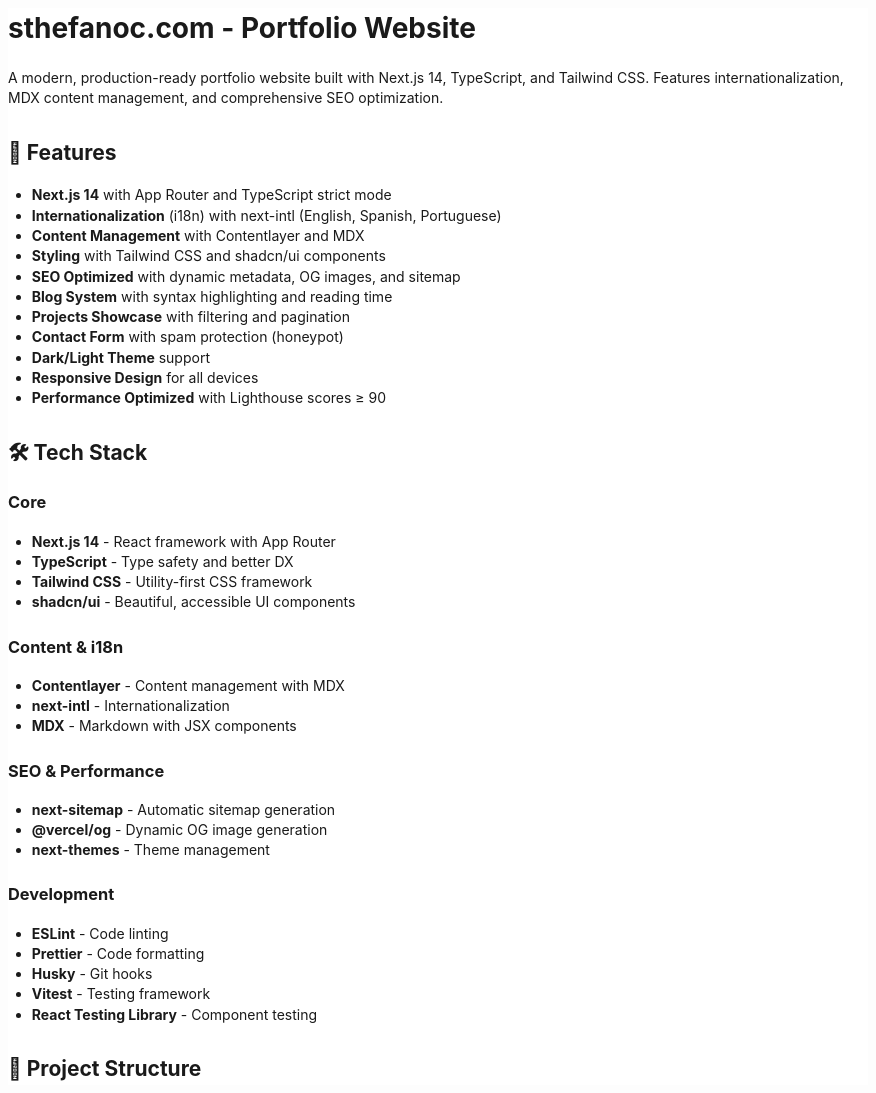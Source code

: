 # sthefanoc.com - Portfolio Website

A modern, production-ready portfolio website built with Next.js 14, TypeScript, and Tailwind CSS. Features internationalization, MDX content management, and comprehensive SEO optimization.

## 🚀 Features

- **Next.js 14** with App Router and TypeScript strict mode
- **Internationalization** (i18n) with next-intl (English, Spanish, Portuguese)
- **Content Management** with Contentlayer and MDX
- **Styling** with Tailwind CSS and shadcn/ui components
- **SEO Optimized** with dynamic metadata, OG images, and sitemap
- **Blog System** with syntax highlighting and reading time
- **Projects Showcase** with filtering and pagination
- **Contact Form** with spam protection (honeypot)
- **Dark/Light Theme** support
- **Responsive Design** for all devices
- **Performance Optimized** with Lighthouse scores ≥ 90

## 🛠️ Tech Stack

### Core

- **Next.js 14** - React framework with App Router
- **TypeScript** - Type safety and better DX
- **Tailwind CSS** - Utility-first CSS framework
- **shadcn/ui** - Beautiful, accessible UI components

### Content & i18n

- **Contentlayer** - Content management with MDX
- **next-intl** - Internationalization
- **MDX** - Markdown with JSX components

### SEO & Performance

- **next-sitemap** - Automatic sitemap generation
- **@vercel/og** - Dynamic OG image generation
- **next-themes** - Theme management

### Development

- **ESLint** - Code linting
- **Prettier** - Code formatting
- **Husky** - Git hooks
- **Vitest** - Testing framework
- **React Testing Library** - Component testing

## 📁 Project Structure
